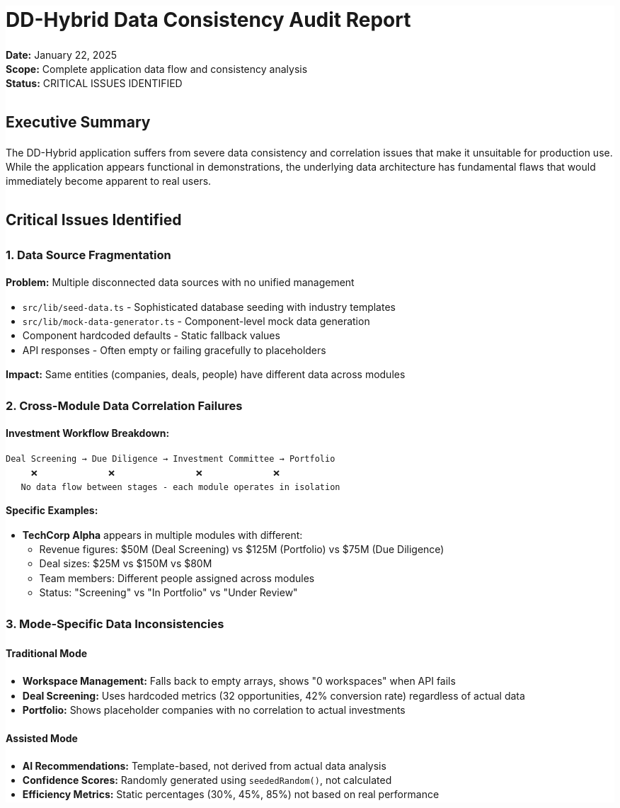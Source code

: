 # DD-Hybrid Data Consistency Audit Report

**Date:** January 22, 2025  
**Scope:** Complete application data flow and consistency analysis  
**Status:** CRITICAL ISSUES IDENTIFIED

## Executive Summary

The DD-Hybrid application suffers from severe data consistency and correlation issues that make it unsuitable for production use. While the application appears functional in demonstrations, the underlying data architecture has fundamental flaws that would immediately become apparent to real users.

## Critical Issues Identified

### 1. Data Source Fragmentation

**Problem:** Multiple disconnected data sources with no unified management
- `src/lib/seed-data.ts` - Sophisticated database seeding with industry templates
- `src/lib/mock-data-generator.ts` - Component-level mock data generation
- Component hardcoded defaults - Static fallback values
- API responses - Often empty or failing gracefully to placeholders

**Impact:** Same entities (companies, deals, people) have different data across modules

### 2. Cross-Module Data Correlation Failures

**Investment Workflow Breakdown:**
```
Deal Screening → Due Diligence → Investment Committee → Portfolio
     ❌              ❌                ❌              ❌
   No data flow between stages - each module operates in isolation
```

**Specific Examples:**
- **TechCorp Alpha** appears in multiple modules with different:
  - Revenue figures: $50M (Deal Screening) vs $125M (Portfolio) vs $75M (Due Diligence)
  - Deal sizes: $25M vs $150M vs $80M
  - Team members: Different people assigned across modules
  - Status: "Screening" vs "In Portfolio" vs "Under Review"

### 3. Mode-Specific Data Inconsistencies

#### Traditional Mode
- **Workspace Management:** Falls back to empty arrays, shows "0 workspaces" when API fails
- **Deal Screening:** Uses hardcoded metrics (32 opportunities, 42% conversion rate) regardless of actual data
- **Portfolio:** Shows placeholder companies with no correlation to actual investments

#### Assisted Mode  
- **AI Recommendations:** Template-based, not derived from actual data analysis
- **Confidence Scores:** Randomly generated using `seededRandom()`, not calculated
- **Efficiency Metrics:** Static percentages (30%, 45%, 85%) not based on real performance
